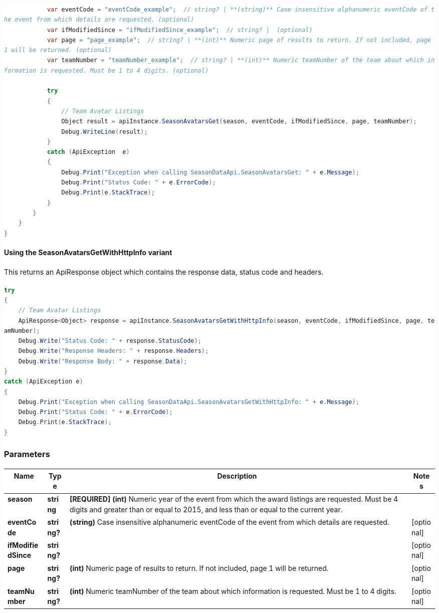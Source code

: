 ```csharp
            var eventCode = "eventCode_example";  // string? | **(string)** Case insensitive alphanumeric eventCode of the event from which details are requested. (optional) 
            var ifModifiedSince = "ifModifiedSince_example";  // string? |  (optional) 
            var page = "page_example";  // string? | **(int)** Numeric page of results to return. If not included, page 1 will be returned. (optional) 
            var teamNumber = "teamNumber_example";  // string? | **(int)** Numeric teamNumber of the team about which information is requested. Must be 1 to 4 digits. (optional) 

            try
            {
                // Team Avatar Listings
                Object result = apiInstance.SeasonAvatarsGet(season, eventCode, ifModifiedSince, page, teamNumber);
                Debug.WriteLine(result);
            }
            catch (ApiException  e)
            {
                Debug.Print("Exception when calling SeasonDataApi.SeasonAvatarsGet: " + e.Message);
                Debug.Print("Status Code: " + e.ErrorCode);
                Debug.Print(e.StackTrace);
            }
        }
    }
}
```

#### Using the SeasonAvatarsGetWithHttpInfo variant
This returns an ApiResponse object which contains the response data, status code and headers.

```csharp
try
{
    // Team Avatar Listings
    ApiResponse<Object> response = apiInstance.SeasonAvatarsGetWithHttpInfo(season, eventCode, ifModifiedSince, page, teamNumber);
    Debug.Write("Status Code: " + response.StatusCode);
    Debug.Write("Response Headers: " + response.Headers);
    Debug.Write("Response Body: " + response.Data);
}
catch (ApiException e)
{
    Debug.Print("Exception when calling SeasonDataApi.SeasonAvatarsGetWithHttpInfo: " + e.Message);
    Debug.Print("Status Code: " + e.ErrorCode);
    Debug.Print(e.StackTrace);
}
```

### Parameters

| Name | Type | Description | Notes |
|------|------|-------------|-------|
| **season** | **string** | **[REQUIRED] (int)** Numeric year of the event from which the award listings are requested. Must be 4 digits and greater than or equal to 2015, and less than or equal to the current year. |  |
| **eventCode** | **string?** | **(string)** Case insensitive alphanumeric eventCode of the event from which details are requested. | [optional]  |
| **ifModifiedSince** | **string?** |  | [optional]  |
| **page** | **string?** | **(int)** Numeric page of results to return. If not included, page 1 will be returned. | [optional]  |
| **teamNumber** | **string?** | **(int)** Numeric teamNumber of the team about which information is requested. Must be 1 to 4 digits. | [optional]  |
